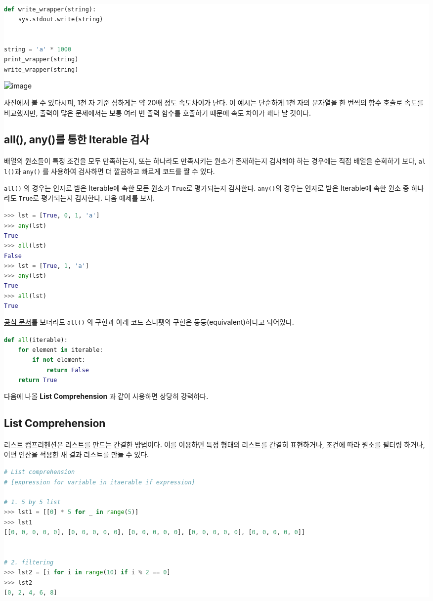 ```python
def write_wrapper(string):
    sys.stdout.write(string)


string = 'a' * 1000
print_wrapper(string)
write_wrapper(string)
```

![image](https://github.com/Tolerblanc/Tolerblanc.github.io/assets/52883827/3ab10ace-646f-4f63-b213-1a2d55235fdd)


사진에서 볼 수 있다시피, 1천 자 기준 심하게는 약 20배 정도 속도차이가 난다. 이 예시는 단순하게 1천 자의 문자열을 한 번씩의 함수 호출로 속도를 비교했지만, 출력이 많은 문제에서는 보통 여러 번 출력 함수를 호출하기 때문에 속도 차이가 꽤나 날 것이다.

## all(), any()를 통한 Iterable 검사

배열의 원소들이 특정 조건을 모두 만족하는지, 또는 하나라도 만족시키는 원소가 존재하는지 검사해야 하는 경우에는 직접 배열을 순회하기 보다, `all()`과 `any()` 를 사용하여 검사하면 더 깔끔하고 빠르게 코드를 짤 수 있다.

`all()` 의 경우는 인자로 받은 Iterable에 속한 모든 원소가 `True`로 평가되는지 검사한다.
`any()`의 경우는 인자로 받은 Iterable에 속한 원소 중 하나라도 `True`로 평가되는지 검사한다. 다음 예제를 보자.

```python
>>> lst = [True, 0, 1, 'a']
>>> any(lst)
True
>>> all(lst)
False
>>> lst = [True, 1, 'a']
>>> any(lst)
True
>>> all(lst)
True
```

[공식 문서](https://docs.python.org/3/library/functions.html#all)를 보더라도 `all()` 의 구현과 아래 코드 스니펫의 구현은 동등(equivalent)하다고 되어있다.
```python
def all(iterable):
    for element in iterable:
        if not element:
            return False
    return True
```

다음에 나올 **List Comprehension** 과 같이 사용하면 상당히 강력하다.

## List Comprehension

리스트 컴프리헨션은 리스트를 만드는 간결한 방법이다. 이를 이용하면 특정 형태의 리스트를 간결히 표현하거나, 조건에 따라 원소를 필터링 하거나, 어떤 연산을 적용한 새 결과 리스트를 만들 수 있다.

```python
# List comprehension
# [expression for variable in itaerable if expression]

# 1. 5 by 5 list
>>> lst1 = [[0] * 5 for _ in range(5)]
>>> lst1
[[0, 0, 0, 0, 0], [0, 0, 0, 0, 0], [0, 0, 0, 0, 0], [0, 0, 0, 0, 0], [0, 0, 0, 0, 0]]


# 2. filtering
>>> lst2 = [i for i in range(10) if i % 2 == 0]
>>> lst2
[0, 2, 4, 6, 8]
```